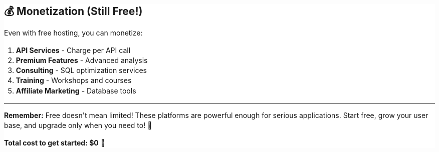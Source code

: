 ## 💰 Monetization (Still Free!)

Even with free hosting, you can monetize:

1. **API Services** - Charge per API call
2. **Premium Features** - Advanced analysis
3. **Consulting** - SQL optimization services
4. **Training** - Workshops and courses
5. **Affiliate Marketing** - Database tools

---

**Remember:** Free doesn't mean limited! These platforms are powerful enough for serious applications. Start free, grow your user base, and upgrade only when you need to! 🚀

**Total cost to get started: $0** 💸 